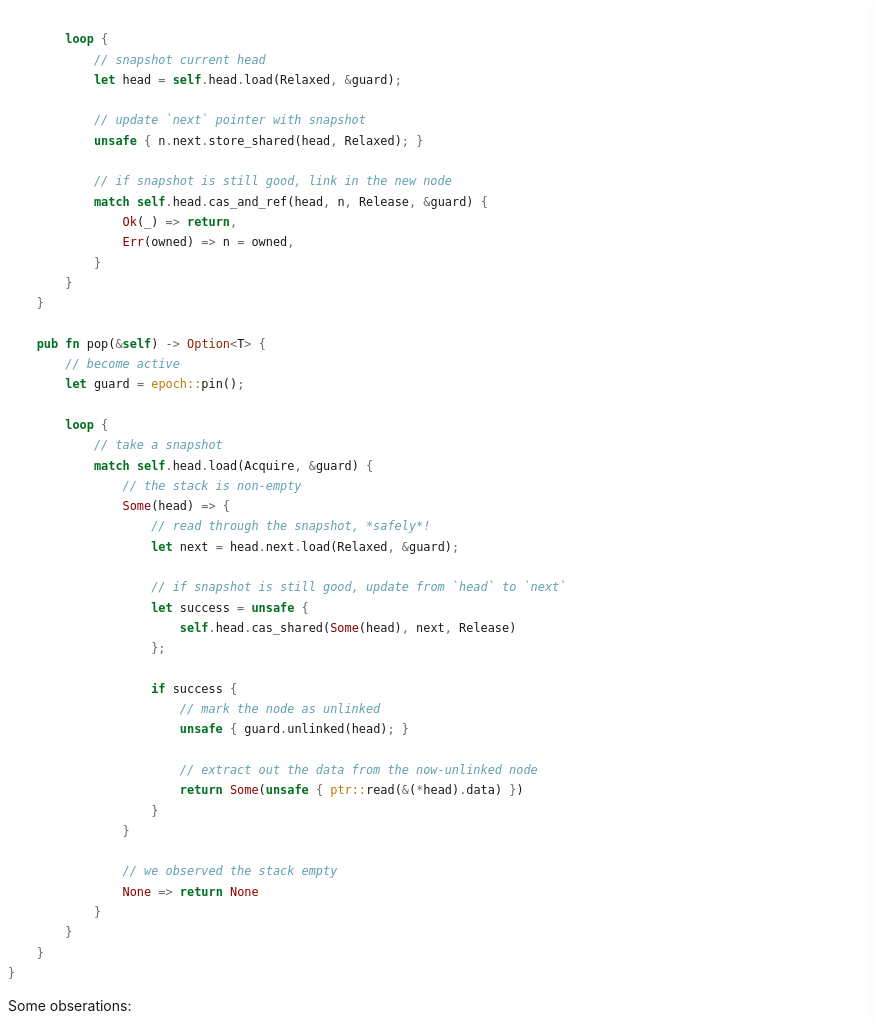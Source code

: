 ```rust

        loop {
            // snapshot current head
            let head = self.head.load(Relaxed, &guard);

            // update `next` pointer with snapshot
            unsafe { n.next.store_shared(head, Relaxed); }

            // if snapshot is still good, link in the new node
            match self.head.cas_and_ref(head, n, Release, &guard) {
                Ok(_) => return,
                Err(owned) => n = owned,
            }
        }
    }

    pub fn pop(&self) -> Option<T> {
        // become active
        let guard = epoch::pin();

        loop {
            // take a snapshot
            match self.head.load(Acquire, &guard) {
                // the stack is non-empty
                Some(head) => {
                    // read through the snapshot, *safely*!
                    let next = head.next.load(Relaxed, &guard);

                    // if snapshot is still good, update from `head` to `next`
                    let success = unsafe {
                        self.head.cas_shared(Some(head), next, Release)
                    };

                    if success {
                        // mark the node as unlinked
                        unsafe { guard.unlinked(head); }

                        // extract out the data from the now-unlinked node
                        return Some(unsafe { ptr::read(&(*head).data) })
                    }
                }

                // we observed the stack empty
                None => return None
            }
        }
    }
}
```

Some obserations:
